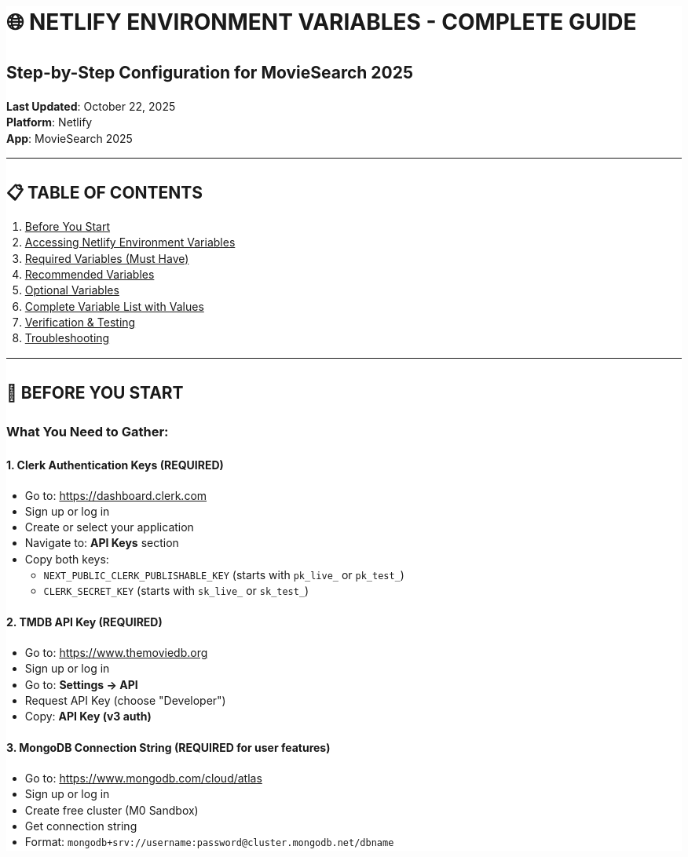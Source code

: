 # 🌐 NETLIFY ENVIRONMENT VARIABLES - COMPLETE GUIDE
## Step-by-Step Configuration for MovieSearch 2025

**Last Updated**: October 22, 2025  
**Platform**: Netlify  
**App**: MovieSearch 2025  

---

## 📋 TABLE OF CONTENTS

1. [Before You Start](#before-you-start)
2. [Accessing Netlify Environment Variables](#accessing-netlify-environment-variables)
3. [Required Variables (Must Have)](#required-variables-must-have)
4. [Recommended Variables](#recommended-variables)
5. [Optional Variables](#optional-variables)
6. [Complete Variable List with Values](#complete-variable-list-with-values)
7. [Verification & Testing](#verification--testing)
8. [Troubleshooting](#troubleshooting)

---

## 🎯 BEFORE YOU START

### What You Need to Gather:

#### 1. **Clerk Authentication Keys** (REQUIRED)
   - Go to: https://dashboard.clerk.com
   - Sign up or log in
   - Create or select your application
   - Navigate to: **API Keys** section
   - Copy both keys:
     - `NEXT_PUBLIC_CLERK_PUBLISHABLE_KEY` (starts with `pk_live_` or `pk_test_`)
     - `CLERK_SECRET_KEY` (starts with `sk_live_` or `sk_test_`)

#### 2. **TMDB API Key** (REQUIRED)
   - Go to: https://www.themoviedb.org
   - Sign up or log in
   - Go to: **Settings → API**
   - Request API Key (choose "Developer")
   - Copy: **API Key (v3 auth)**

#### 3. **MongoDB Connection String** (REQUIRED for user features)
   - Go to: https://www.mongodb.com/cloud/atlas
   - Sign up or log in
   - Create free cluster (M0 Sandbox)
   - Get connection string
   - Format: `mongodb+srv://username:password@cluster.mongodb.net/dbname`
